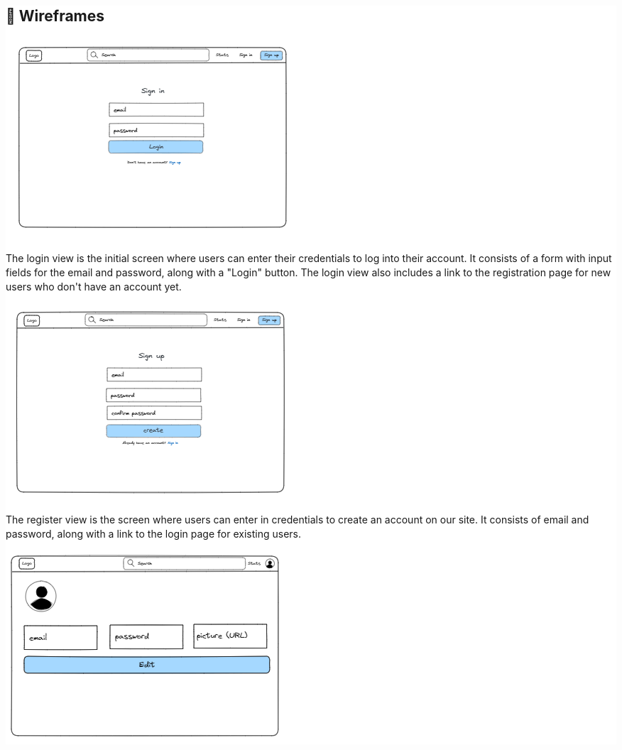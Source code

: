 ## 📐 Wireframes


![Login View](images/Login.png)

The login view is the initial screen where users can enter their credentials to log into their account. It consists of a form with input fields for the email and password, along with a "Login" button. The login view also includes a link to the registration page for new users who don't have an account yet.

![Register View](images/Register.png)

The register view is the screen where users can enter in credentials to create an account on our site. It consists of email and password, along with a link to the login page for existing users.

![Profile View](images/Profile.png)
